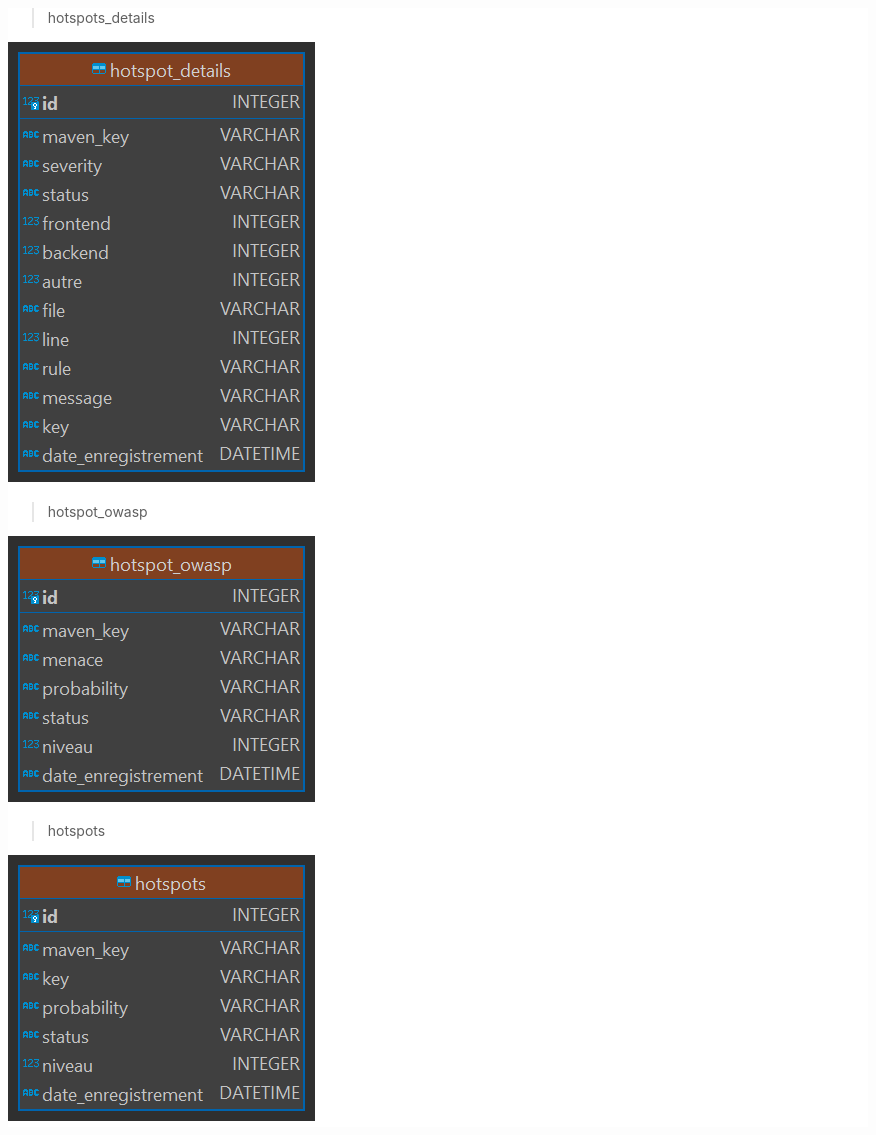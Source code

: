 > hotspots_details

![ER-Diagram](/documentation/ressources/database/data.db_-_hotspot_details.png)

> hotspot_owasp

![ER-Diagram](/documentation/ressources/database/data.db_-_hotspot_owasp.png)

> hotspots

![ER-Diagram](/documentation/ressources/database/data.db_-_hotspots.png)
